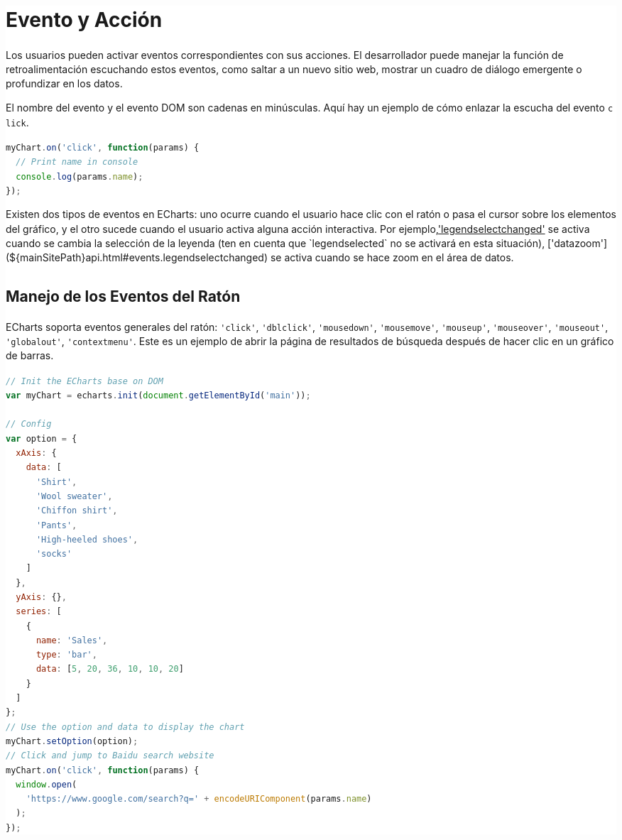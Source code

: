 # Evento y Acción

Los usuarios pueden activar eventos correspondientes con sus acciones. El desarrollador puede manejar la función de retroalimentación escuchando estos eventos, como saltar a un nuevo sitio web, mostrar un cuadro de diálogo emergente o profundizar en los datos.

El nombre del evento y el evento DOM son cadenas en minúsculas. Aquí hay un ejemplo de cómo enlazar la escucha del evento  `click`.

```js
myChart.on('click', function(params) {
  // Print name in console
  console.log(params.name);
});
```

Existen dos tipos de eventos en ECharts: uno ocurre cuando el usuario hace clic con el ratón o pasa el cursor sobre los elementos del gráfico, y el otro sucede cuando el usuario activa alguna acción interactiva. Por ejemplo,['legendselectchanged'](${mainSitePath}api.html#events.legendselectchanged) se activa cuando se cambia la selección de la leyenda (ten en cuenta que `legendselected` no se activará en esta situación), ['datazoom'](${mainSitePath}api.html#events.legendselectchanged) se activa cuando se hace zoom en el área de datos.

## Manejo de los Eventos del Ratón

ECharts soporta eventos generales del ratón: `'click'`, `'dblclick'`, `'mousedown'`, `'mousemove'`, `'mouseup'`, `'mouseover'`, `'mouseout'`, `'globalout'`, `'contextmenu'`. Este es un ejemplo de abrir la página de resultados de búsqueda después de hacer clic en un gráfico de barras.

```js
// Init the ECharts base on DOM
var myChart = echarts.init(document.getElementById('main'));

// Config
var option = {
  xAxis: {
    data: [
      'Shirt',
      'Wool sweater',
      'Chiffon shirt',
      'Pants',
      'High-heeled shoes',
      'socks'
    ]
  },
  yAxis: {},
  series: [
    {
      name: 'Sales',
      type: 'bar',
      data: [5, 20, 36, 10, 10, 20]
    }
  ]
};
// Use the option and data to display the chart
myChart.setOption(option);
// Click and jump to Baidu search website
myChart.on('click', function(params) {
  window.open(
    'https://www.google.com/search?q=' + encodeURIComponent(params.name)
  );
});
```
